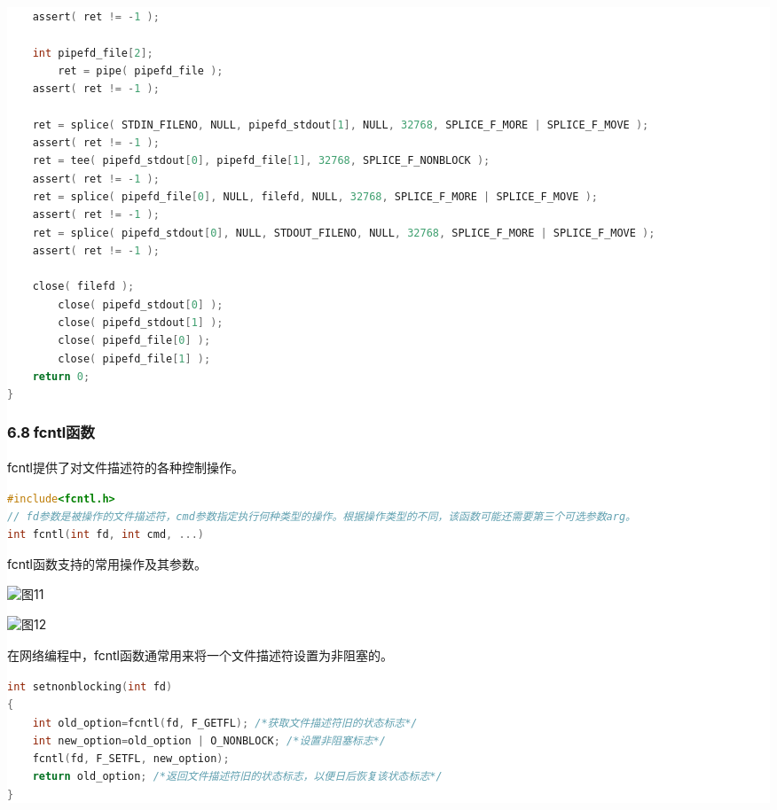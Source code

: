 ```c
	assert( ret != -1 );

	int pipefd_file[2];
        ret = pipe( pipefd_file );
	assert( ret != -1 );

	ret = splice( STDIN_FILENO, NULL, pipefd_stdout[1], NULL, 32768, SPLICE_F_MORE | SPLICE_F_MOVE );
	assert( ret != -1 );
	ret = tee( pipefd_stdout[0], pipefd_file[1], 32768, SPLICE_F_NONBLOCK ); 
	assert( ret != -1 );
	ret = splice( pipefd_file[0], NULL, filefd, NULL, 32768, SPLICE_F_MORE | SPLICE_F_MOVE );
	assert( ret != -1 );
	ret = splice( pipefd_stdout[0], NULL, STDOUT_FILENO, NULL, 32768, SPLICE_F_MORE | SPLICE_F_MOVE );
	assert( ret != -1 );

	close( filefd );
        close( pipefd_stdout[0] );
        close( pipefd_stdout[1] );
        close( pipefd_file[0] );
        close( pipefd_file[1] );
	return 0;
}
```

### 6.8 fcntl函数

fcntl提供了对文件描述符的各种控制操作。

```c
#include<fcntl.h>
// fd参数是被操作的文件描述符，cmd参数指定执行何种类型的操作。根据操作类型的不同，该函数可能还需要第三个可选参数arg。
int fcntl(int fd, int cmd, ...)
```

fcntl函数支持的常用操作及其参数。

![图11](https://github.com/SusanGuo412/Note_HPLSP/raw/main/image/图11.jpg)

![图12](https://github.com/SusanGuo412/Note_HPLSP/raw/main/image/图12.jpg)

在网络编程中，fcntl函数通常用来将一个文件描述符设置为非阻塞的。

```c
int setnonblocking(int fd)
{
    int old_option=fcntl(fd, F_GETFL); /*获取文件描述符旧的状态标志*/
    int new_option=old_option | O_NONBLOCK; /*设置非阻塞标志*/
    fcntl(fd, F_SETFL, new_option);
    return old_option; /*返回文件描述符旧的状态标志，以便日后恢复该状态标志*/
}
```
